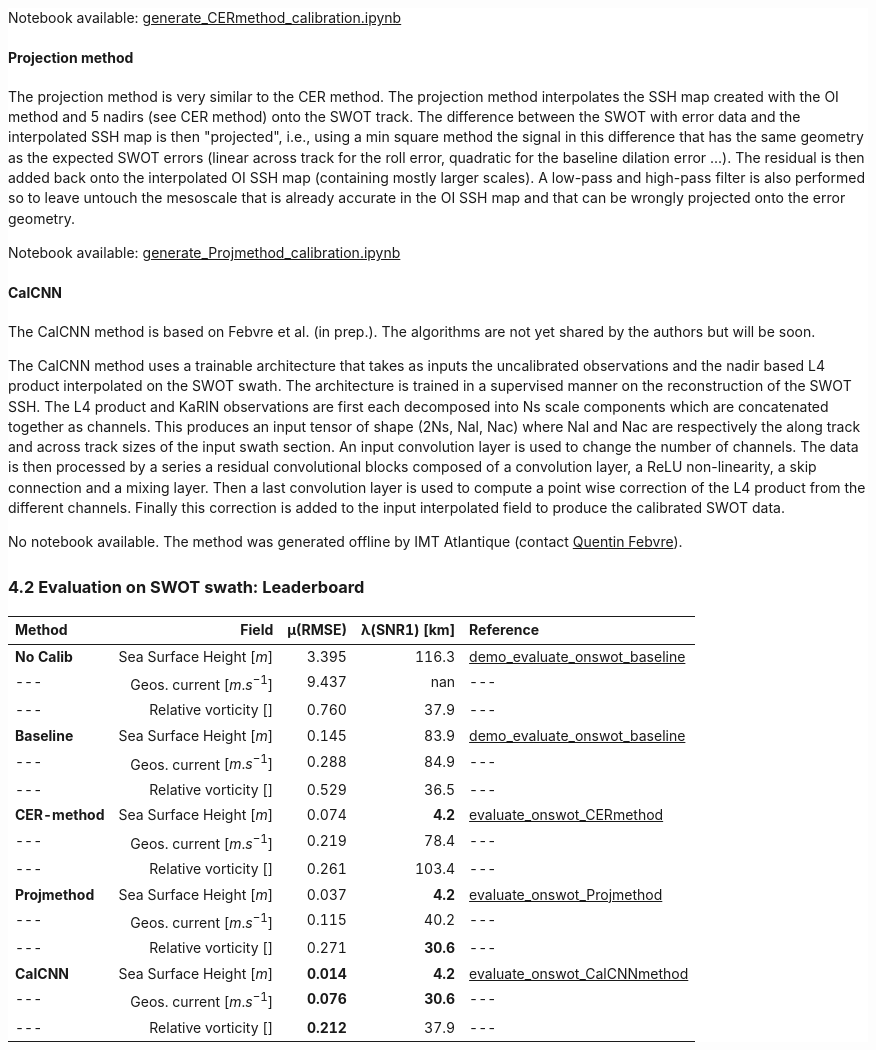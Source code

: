 Notebook available: [generate_CERmethod_calibration.ipynb](https://github.com/SammyMetref/2023c_SWOT_error_calibration_Glorys/blob/main/notebooks_generate_calibrations/generate_CERmethod_calibration.ipynb)



#### Projection method

The projection method is very similar to the CER method. The projection method interpolates the SSH map created with the OI method and 5 nadirs (see CER method) onto the SWOT track. The difference between the SWOT with error data and the interpolated SSH map is then "projected", i.e., using a min square method the signal in this difference that has the same geometry as the expected SWOT errors (linear across track for the roll error, quadratic for the baseline dilation error ...). The residual is then added back onto the interpolated OI SSH map (containing mostly larger scales). 
A low-pass and high-pass filter is also performed so to leave untouch the mesoscale that is already accurate in the OI SSH map and that can be wrongly projected onto the error geometry. 

Notebook available: [generate_Projmethod_calibration.ipynb](https://github.com/SammyMetref/2023c_SWOT_error_calibration_Glorys/blob/main/notebooks_generate_calibrations/generate_Projmethod_calibration.ipynb)

#### CalCNN

The CalCNN method is based on Febvre et al. (in prep.). The algorithms are not yet shared by the authors but will be soon. 

The CalCNN method uses a trainable architecture that takes as inputs the uncalibrated observations and the nadir based L4 product interpolated on the SWOT swath. 
The architecture is trained in a supervised manner on the reconstruction of the SWOT SSH. 
The L4 product and KaRIN observations are first each decomposed into Ns scale components which are concatenated together as channels. 
This produces an input tensor of shape (2Ns, Nal, Nac) where Nal and Nac are respectively the along track and across track sizes of the input swath section. 
An input convolution layer is used to change the number of channels. The data is then processed by a series a residual convolutional blocks composed of a convolution layer, a ReLU non-linearity, a skip connection and a mixing layer. 
Then a last convolution layer is used to compute a point wise correction of the L4 product from the different channels. 
Finally this correction is added to the input interpolated field to produce the calibrated SWOT data.

No notebook available. The method was generated offline by IMT Atlantique (contact [Quentin Febvre](https://www.imt-atlantique.fr/fr/personne/quentin-febvre)). 

<a name="sec42"></a> 
### 4.2 Evaluation on SWOT swath: Leaderboard

| Method   | Field                          |   µ(RMSE) |    λ(SNR1) [km] | Reference                  |
|:---------|--------:|-----------------:|-------------------------------:|:---------------------------|
| **No Calib**   | Sea Surface Height $[m]$|        3.395 |         116.3  |  [demo_evaluate_onswot_baseline](https://github.com/SammyMetref/2023c_SWOT_error_calibration_Glorys/blob/main/notebooks_evaluate_on_swot/demo_evaluate_onswot_baseline.ipynb) |  
| ---   | Geos. current $[m.s^{-1}]$|        9.437 |         nan  |  --- |  
| ---   | Relative vorticity $[]$|        0.760 |         37.9  |  --- | 
| **Baseline**   | Sea Surface Height $[m]$|        0.145 |         83.9  |  [demo_evaluate_onswot_baseline](https://github.com/SammyMetref/2023c_SWOT_error_calibration_Glorys/blob/main/notebooks_evaluate_on_swot/demo_evaluate_onswot_baseline.ipynb) |  
| ---   | Geos. current $[m.s^{-1}]$|        0.288 |         84.9  |  --- |  
| ---   | Relative vorticity $[]$|        0.529 |         36.5  |  --- | 
| **CER-method**   | Sea Surface Height $[m]$|        0.074 |        **4.2**  |  [evaluate_onswot_CERmethod](https://github.com/SammyMetref/2023c_SWOT_error_calibration_Glorys/blob/main/notebooks_evaluate_on_swot/evaluate_onswot_CERmethod.ipynb) |  
| ---   | Geos. current $[m.s^{-1}]$|        0.219 |         78.4  | --- |  
| ---   | Relative vorticity $[]$|        0.261 |         103.4  |  ---| 
| **Projmethod**   | Sea Surface Height $[m]$|        0.037 |        **4.2**  |  [evaluate_onswot_Projmethod](https://github.com/SammyMetref/2023c_SWOT_error_calibration_Glorys/blob/main/notebooks_evaluate_on_swot/evaluate_onswot_Projmethod.ipynb) |  
| ---   | Geos. current $[m.s^{-1}]$|        0.115 |      40.2 |  --- |  
| ---   | Relative vorticity $[]$|        0.271 |        **30.6**  |  --- | 
| **CalCNN**   | Sea Surface Height $[m]$|        **0.014** |         **4.2**  |  [evaluate_onswot_CalCNNmethod](https://github.com/SammyMetref/2023c_SWOT_error_calibration_Glorys/blob/main/notebooks_evaluate_on_swot/evaluate_onswot_CalCNNmethod.ipynb) |  
| ---   | Geos. current $[m.s^{-1}]$|        **0.076** |         **30.6**  | ---  |  
| ---   | Relative vorticity $[]$|        **0.212** |         37.9  | --- | 
